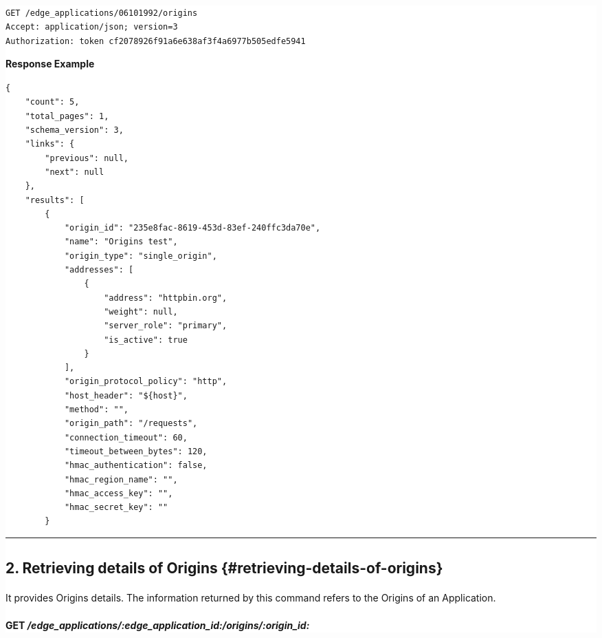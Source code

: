 ~~~
GET /edge_applications/06101992/origins 
Accept: application/json; version=3
Authorization: token cf2078926f91a6e638af3f4a6977b505edfe5941
~~~

**Response Example**

~~~
{
    "count": 5,
    "total_pages": 1,
    "schema_version": 3,
    "links": {
        "previous": null,
        "next": null
    },
    "results": [
        {
            "origin_id": "235e8fac-8619-453d-83ef-240ffc3da70e",
            "name": "Origins test",
            "origin_type": "single_origin",
            "addresses": [
                {
                    "address": "httpbin.org",
                    "weight": null,
                    "server_role": "primary",
                    "is_active": true
                }
            ],
            "origin_protocol_policy": "http",
            "host_header": "${host}",
            "method": "",
            "origin_path": "/requests",
            "connection_timeout": 60,
            "timeout_between_bytes": 120,
            "hmac_authentication": false,
            "hmac_region_name": "",
            "hmac_access_key": "",
            "hmac_secret_key": ""
        }
~~~

---

## 2. Retrieving details of Origins {#retrieving-details-of-origins}

It provides Origins details. The information returned by this command refers to the Origins of an Application.

#### **GET** */edge_applications/:edge_application_id:/origins/:origin_id:*
